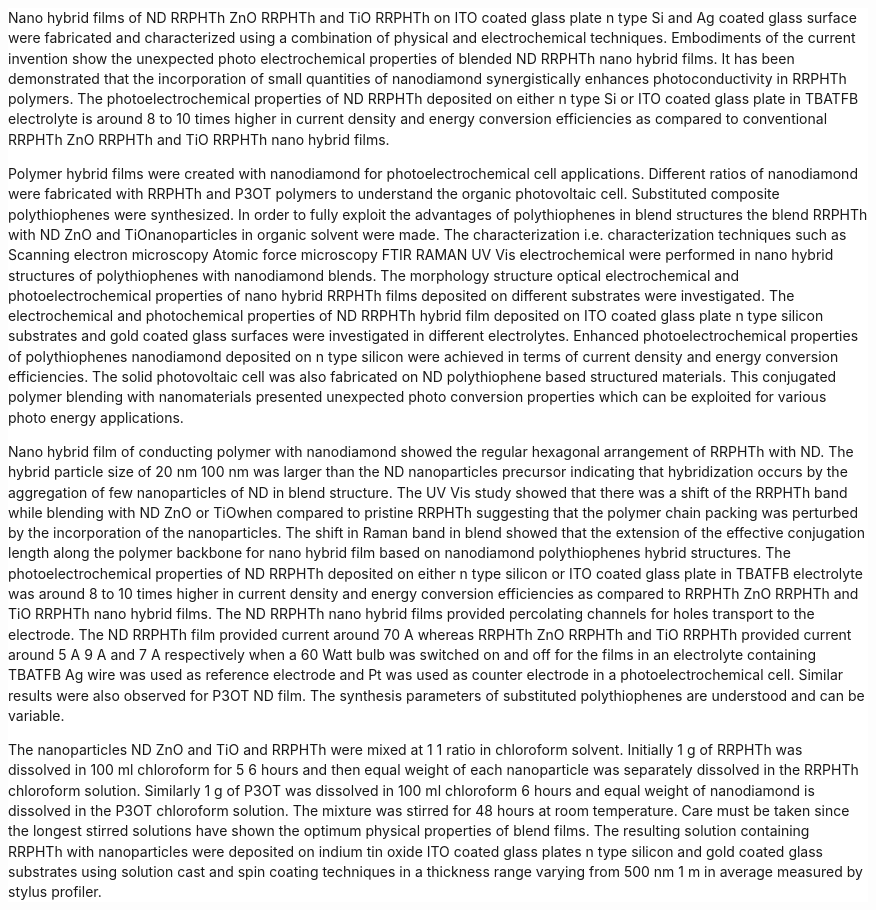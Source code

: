 Nano hybrid films of ND RRPHTh ZnO RRPHTh and TiO RRPHTh on ITO coated glass plate n type Si and Ag coated glass surface were fabricated and characterized using a combination of physical and electrochemical techniques. Embodiments of the current invention show the unexpected photo electrochemical properties of blended ND RRPHTh nano hybrid films. It has been demonstrated that the incorporation of small quantities of nanodiamond synergistically enhances photoconductivity in RRPHTh polymers. The photoelectrochemical properties of ND RRPHTh deposited on either n type Si or ITO coated glass plate in TBATFB electrolyte is around 8 to 10 times higher in current density and energy conversion efficiencies as compared to conventional RRPHTh ZnO RRPHTh and TiO RRPHTh nano hybrid films.

Polymer hybrid films were created with nanodiamond for photoelectrochemical cell applications. Different ratios of nanodiamond were fabricated with RRPHTh and P3OT polymers to understand the organic photovoltaic cell. Substituted composite polythiophenes were synthesized. In order to fully exploit the advantages of polythiophenes in blend structures the blend RRPHTh with ND ZnO and TiOnanoparticles in organic solvent were made. The characterization i.e. characterization techniques such as Scanning electron microscopy Atomic force microscopy FTIR RAMAN UV Vis electrochemical were performed in nano hybrid structures of polythiophenes with nanodiamond blends. The morphology structure optical electrochemical and photoelectrochemical properties of nano hybrid RRPHTh films deposited on different substrates were investigated. The electrochemical and photochemical properties of ND RRPHTh hybrid film deposited on ITO coated glass plate n type silicon substrates and gold coated glass surfaces were investigated in different electrolytes. Enhanced photoelectrochemical properties of polythiophenes nanodiamond deposited on n type silicon were achieved in terms of current density and energy conversion efficiencies. The solid photovoltaic cell was also fabricated on ND polythiophene based structured materials. This conjugated polymer blending with nanomaterials presented unexpected photo conversion properties which can be exploited for various photo energy applications.

Nano hybrid film of conducting polymer with nanodiamond showed the regular hexagonal arrangement of RRPHTh with ND. The hybrid particle size of 20 nm 100 nm was larger than the ND nanoparticles precursor indicating that hybridization occurs by the aggregation of few nanoparticles of ND in blend structure. The UV Vis study showed that there was a shift of the RRPHTh band while blending with ND ZnO or TiOwhen compared to pristine RRPHTh suggesting that the polymer chain packing was perturbed by the incorporation of the nanoparticles. The shift in Raman band in blend showed that the extension of the effective conjugation length along the polymer backbone for nano hybrid film based on nanodiamond polythiophenes hybrid structures. The photoelectrochemical properties of ND RRPHTh deposited on either n type silicon or ITO coated glass plate in TBATFB electrolyte was around 8 to 10 times higher in current density and energy conversion efficiencies as compared to RRPHTh ZnO RRPHTh and TiO RRPHTh nano hybrid films. The ND RRPHTh nano hybrid films provided percolating channels for holes transport to the electrode. The ND RRPHTh film provided current around 70 A whereas RRPHTh ZnO RRPHTh and TiO RRPHTh provided current around 5 A 9 A and 7 A respectively when a 60 Watt bulb was switched on and off for the films in an electrolyte containing TBATFB Ag wire was used as reference electrode and Pt was used as counter electrode in a photoelectrochemical cell. Similar results were also observed for P3OT ND film. The synthesis parameters of substituted polythiophenes are understood and can be variable.

The nanoparticles ND ZnO and TiO and RRPHTh were mixed at 1 1 ratio in chloroform solvent. Initially 1 g of RRPHTh was dissolved in 100 ml chloroform for 5 6 hours and then equal weight of each nanoparticle was separately dissolved in the RRPHTh chloroform solution. Similarly 1 g of P3OT was dissolved in 100 ml chloroform 6 hours and equal weight of nanodiamond is dissolved in the P3OT chloroform solution. The mixture was stirred for 48 hours at room temperature. Care must be taken since the longest stirred solutions have shown the optimum physical properties of blend films. The resulting solution containing RRPHTh with nanoparticles were deposited on indium tin oxide ITO coated glass plates n type silicon and gold coated glass substrates using solution cast and spin coating techniques in a thickness range varying from 500 nm 1 m in average measured by stylus profiler.
